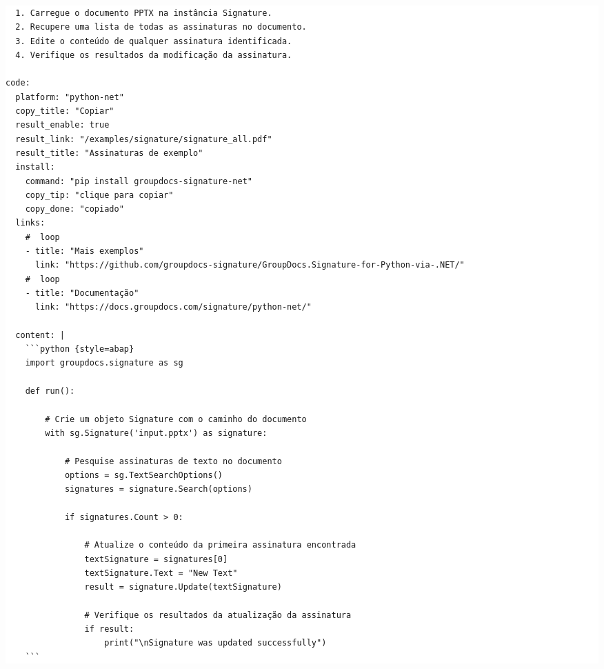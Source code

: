       1. Carregue o documento PPTX na instância Signature.
      2. Recupere uma lista de todas as assinaturas no documento.
      3. Edite o conteúdo de qualquer assinatura identificada.
      4. Verifique os resultados da modificação da assinatura.
   
    code:
      platform: "python-net"
      copy_title: "Copiar"
      result_enable: true
      result_link: "/examples/signature/signature_all.pdf"
      result_title: "Assinaturas de exemplo"
      install:
        command: "pip install groupdocs-signature-net"
        copy_tip: "clique para copiar"
        copy_done: "copiado"
      links:
        #  loop
        - title: "Mais exemplos"
          link: "https://github.com/groupdocs-signature/GroupDocs.Signature-for-Python-via-.NET/"
        #  loop
        - title: "Documentação"
          link: "https://docs.groupdocs.com/signature/python-net/"
          
      content: |
        ```python {style=abap}
        import groupdocs.signature as sg

        def run():

            # Crie um objeto Signature com o caminho do documento
            with sg.Signature('input.pptx') as signature:

                # Pesquise assinaturas de texto no documento
                options = sg.TextSearchOptions()
                signatures = signature.Search(options)

                if signatures.Count > 0:

                    # Atualize o conteúdo da primeira assinatura encontrada
                    textSignature = signatures[0]
                    textSignature.Text = "New Text"
                    result = signature.Update(textSignature)

                    # Verifique os resultados da atualização da assinatura
                    if result:
                        print("\nSignature was updated successfully")
        ```            

